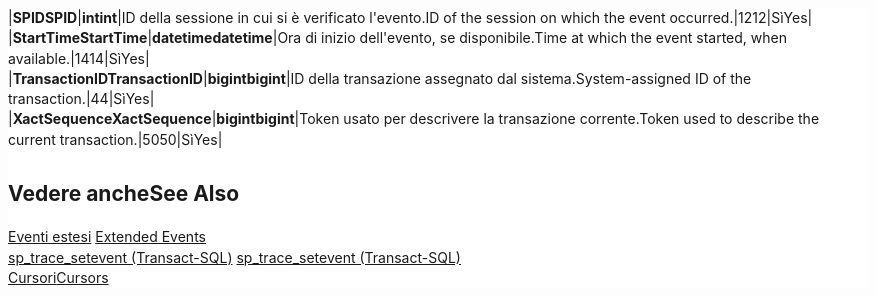 |<span data-ttu-id="a9493-210">**SPID**</span><span class="sxs-lookup"><span data-stu-id="a9493-210">**SPID**</span></span>|<span data-ttu-id="a9493-211">**int**</span><span class="sxs-lookup"><span data-stu-id="a9493-211">**int**</span></span>|<span data-ttu-id="a9493-212">ID della sessione in cui si è verificato l'evento.</span><span class="sxs-lookup"><span data-stu-id="a9493-212">ID of the session on which the event occurred.</span></span>|<span data-ttu-id="a9493-213">12</span><span class="sxs-lookup"><span data-stu-id="a9493-213">12</span></span>|<span data-ttu-id="a9493-214">Sì</span><span class="sxs-lookup"><span data-stu-id="a9493-214">Yes</span></span>|  
|<span data-ttu-id="a9493-215">**StartTime**</span><span class="sxs-lookup"><span data-stu-id="a9493-215">**StartTime**</span></span>|<span data-ttu-id="a9493-216">**datetime**</span><span class="sxs-lookup"><span data-stu-id="a9493-216">**datetime**</span></span>|<span data-ttu-id="a9493-217">Ora di inizio dell'evento, se disponibile.</span><span class="sxs-lookup"><span data-stu-id="a9493-217">Time at which the event started, when available.</span></span>|<span data-ttu-id="a9493-218">14</span><span class="sxs-lookup"><span data-stu-id="a9493-218">14</span></span>|<span data-ttu-id="a9493-219">Sì</span><span class="sxs-lookup"><span data-stu-id="a9493-219">Yes</span></span>|  
|<span data-ttu-id="a9493-220">**TransactionID**</span><span class="sxs-lookup"><span data-stu-id="a9493-220">**TransactionID**</span></span>|<span data-ttu-id="a9493-221">**bigint**</span><span class="sxs-lookup"><span data-stu-id="a9493-221">**bigint**</span></span>|<span data-ttu-id="a9493-222">ID della transazione assegnato dal sistema.</span><span class="sxs-lookup"><span data-stu-id="a9493-222">System-assigned ID of the transaction.</span></span>|<span data-ttu-id="a9493-223">4</span><span class="sxs-lookup"><span data-stu-id="a9493-223">4</span></span>|<span data-ttu-id="a9493-224">Sì</span><span class="sxs-lookup"><span data-stu-id="a9493-224">Yes</span></span>|  
|<span data-ttu-id="a9493-225">**XactSequence**</span><span class="sxs-lookup"><span data-stu-id="a9493-225">**XactSequence**</span></span>|<span data-ttu-id="a9493-226">**bigint**</span><span class="sxs-lookup"><span data-stu-id="a9493-226">**bigint**</span></span>|<span data-ttu-id="a9493-227">Token usato per descrivere la transazione corrente.</span><span class="sxs-lookup"><span data-stu-id="a9493-227">Token used to describe the current transaction.</span></span>|<span data-ttu-id="a9493-228">50</span><span class="sxs-lookup"><span data-stu-id="a9493-228">50</span></span>|<span data-ttu-id="a9493-229">Sì</span><span class="sxs-lookup"><span data-stu-id="a9493-229">Yes</span></span>|  
  
## <a name="see-also"></a><span data-ttu-id="a9493-230">Vedere anche</span><span class="sxs-lookup"><span data-stu-id="a9493-230">See Also</span></span>  
 <span data-ttu-id="a9493-231">[Eventi estesi](../extended-events/extended-events.md) </span><span class="sxs-lookup"><span data-stu-id="a9493-231">[Extended Events](../extended-events/extended-events.md) </span></span>  
 <span data-ttu-id="a9493-232">[sp_trace_setevent &#40;Transact-SQL&#41;](/sql/relational-databases/system-stored-procedures/sp-trace-setevent-transact-sql) </span><span class="sxs-lookup"><span data-stu-id="a9493-232">[sp_trace_setevent &#40;Transact-SQL&#41;](/sql/relational-databases/system-stored-procedures/sp-trace-setevent-transact-sql) </span></span>  
 [<span data-ttu-id="a9493-233">Cursori</span><span class="sxs-lookup"><span data-stu-id="a9493-233">Cursors</span></span>](../cursors.md)  
  
  
